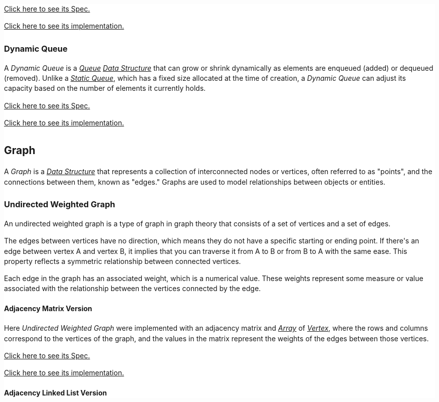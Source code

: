 [Click here to see its Spec.](main/StaticQueue/main/include/static_queue.h)

[Click here to see its implementation.](main/StaticQueue/main/src/static_queue.c)

### Dynamic Queue
A _Dynamic Queue_ is a [_Queue_](#queue) [_Data Structure_](#data-structures) that can grow or shrink dynamically as 
elements are enqueued (added) or dequeued (removed). Unlike a [_Static Queue_](#static-queue), which has a fixed size 
allocated at the time of creation, a _Dynamic Queue_ can adjust its capacity based on the number of elements it currently 
holds.

[Click here to see its Spec.](main/DynamicQueue/main/include/dynamic_queue.h)

[Click here to see its implementation.](main/DynamicQueue/main/src/dynamic_queue.c)

## Graph
A _Graph_ is a [_Data Structure_](#data-structures) that represents a collection of interconnected nodes or vertices,
often referred to as "points", and the connections between them, known as "edges." Graphs are used to model relationships
between objects or entities.

### Undirected Weighted Graph
An undirected weighted graph is a type of graph in graph theory that consists of a set of vertices and a set of edges.

The edges between vertices have no direction, which means they do not have a specific starting or ending point. 
If there's an edge between vertex A and vertex B, it implies that you can traverse it from A to B or from B to A with 
the same ease. This property reflects a symmetric relationship between connected vertices.

Each edge in the graph has an associated weight, which is a numerical value. These weights represent some measure or 
value associated with the relationship between the vertices connected by the edge.

#### Adjacency Matrix Version
Here _Undirected Weighted Graph_ were implemented with an adjacency matrix and [_Array_](#array) of [_Vertex_](#vertex),
where the rows and columns correspond to the vertices of the graph, and the values in the matrix represent the 
weights of the edges between those vertices.

[Click here to see its Spec.](main/UndirectedWeightedGraph1/main/include/undirected_weighted_graph_1.h)

[Click here to see its implementation.](main/UndirectedWeightedGraph1/main/src/undirected_weighted_graph_1.c)

#### Adjacency Linked List Version


